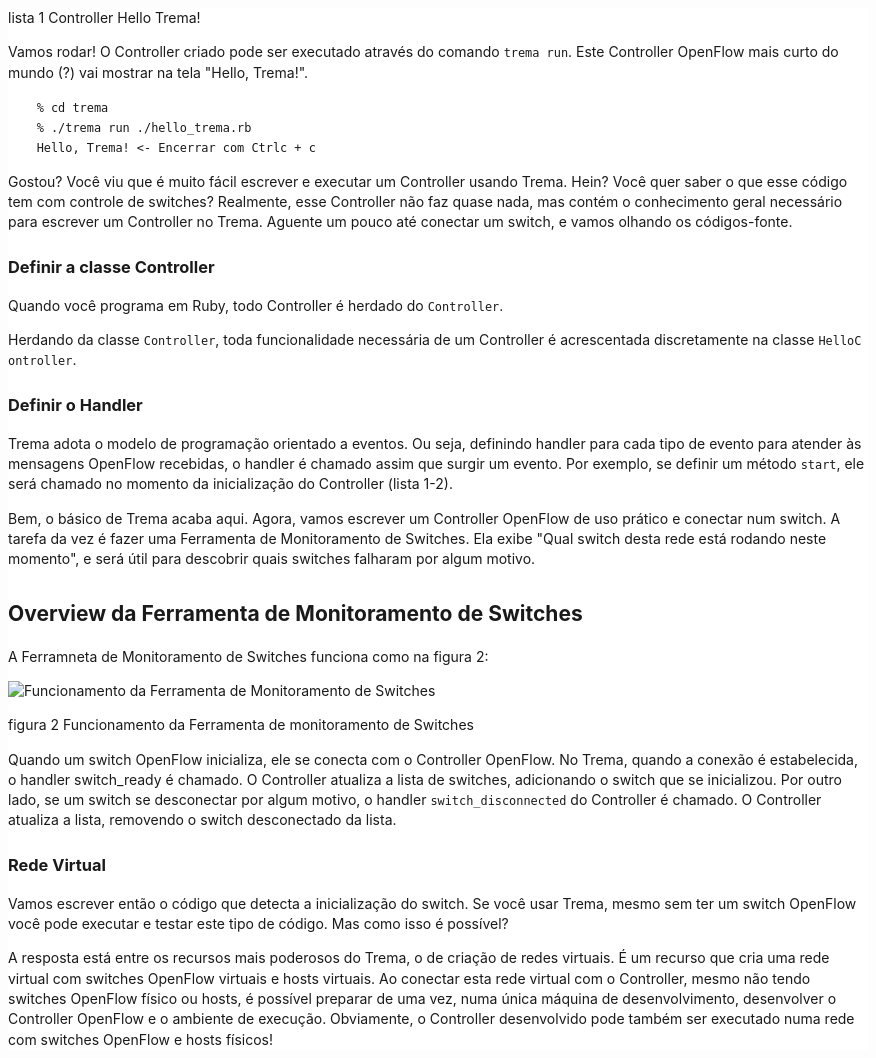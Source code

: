 lista 1 Controller Hello Trema!

Vamos rodar! O Controller criado pode ser executado através do comando `trema run`. Este Controller OpenFlow mais curto do mundo (?) vai mostrar na tela "Hello, Trema!".

		% cd trema
		% ./trema run ./hello_trema.rb
		Hello, Trema! <- Encerrar com Ctrlc + c

Gostou? Você viu que é muito fácil escrever e executar um Controller usando Trema. Hein? Você quer saber o que esse código tem com controle de switches? Realmente, esse Controller não faz quase nada, mas contém o conhecimento geral necessário para escrever um Controller no Trema. Aguente um pouco até conectar um switch, e vamos olhando os códigos-fonte.

### Definir a classe Controller

Quando você programa em Ruby, todo Controller é herdado do `Controller`.

Herdando da classe `Controller`, toda funcionalidade necessária de um Controller é acrescentada discretamente na classe `HelloController`.

### Definir o Handler

Trema adota o modelo de programação orientado a eventos. Ou seja, definindo handler para cada tipo de evento para atender às mensagens OpenFlow recebidas, o handler é chamado assim que surgir um evento. Por exemplo, se definir um método `start`, ele será chamado no momento da inicialização do Controller (lista 1-2).

Bem, o básico de Trema acaba aqui. Agora, vamos escrever um Controller OpenFlow de uso prático e conectar num switch. A tarefa da vez é fazer uma Ferramenta de Monitoramento de Switches. Ela exibe "Qual switch desta rede está rodando neste momento", e será útil para descobrir quais switches falharam por algum motivo.

## Overview da Ferramenta de Monitoramento de Switches

A Ferramneta de Monitoramento de Switches funciona como na figura 2:

![Funcionamento da Ferramenta de Monitoramento de Switches](https://github.com/lucioseki/Programming-Trema/raw/master/images/1_002.pt-br.png)

figura 2 Funcionamento da Ferramenta de monitoramento de Switches

Quando um switch OpenFlow inicializa, ele se conecta com o Controller OpenFlow. No Trema, quando a conexão é estabelecida, o handler switch_ready é chamado. O Controller atualiza a lista de switches, adicionando o switch que se inicializou. Por outro lado, se um switch se desconectar por algum motivo, o handler `switch_disconnected` do Controller é chamado. O Controller atualiza a lista, removendo o switch desconectado da lista.

### Rede Virtual

Vamos escrever então o código que detecta a inicialização do switch. Se você usar Trema, mesmo sem ter um switch OpenFlow você pode executar e testar este tipo de código. Mas como isso é possível?

A resposta está entre os recursos mais poderosos do Trema, o de criação de redes virtuais. É um recurso que cria uma rede virtual com switches OpenFlow virtuais e hosts virtuais. Ao conectar esta rede virtual com o Controller, mesmo não tendo switches OpenFlow físico ou hosts, é possível preparar de uma vez, numa única máquina de desenvolvimento, desenvolver o Controller OpenFlow e o ambiente de execução. Obviamente, o Controller desenvolvido pode também ser executado numa rede com switches OpenFlow e hosts físicos!
